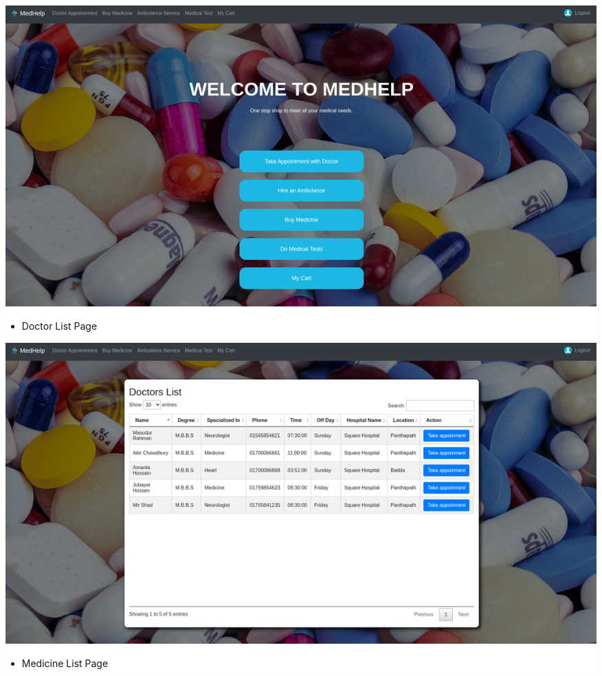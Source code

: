   <img src="Screenshots\5.png" alt="" style="width:1080px;"/>

  * Doctor List Page

  <img src="Screenshots\6.png" alt="" style="width:1080px;"/>

  * Medicine List Page
